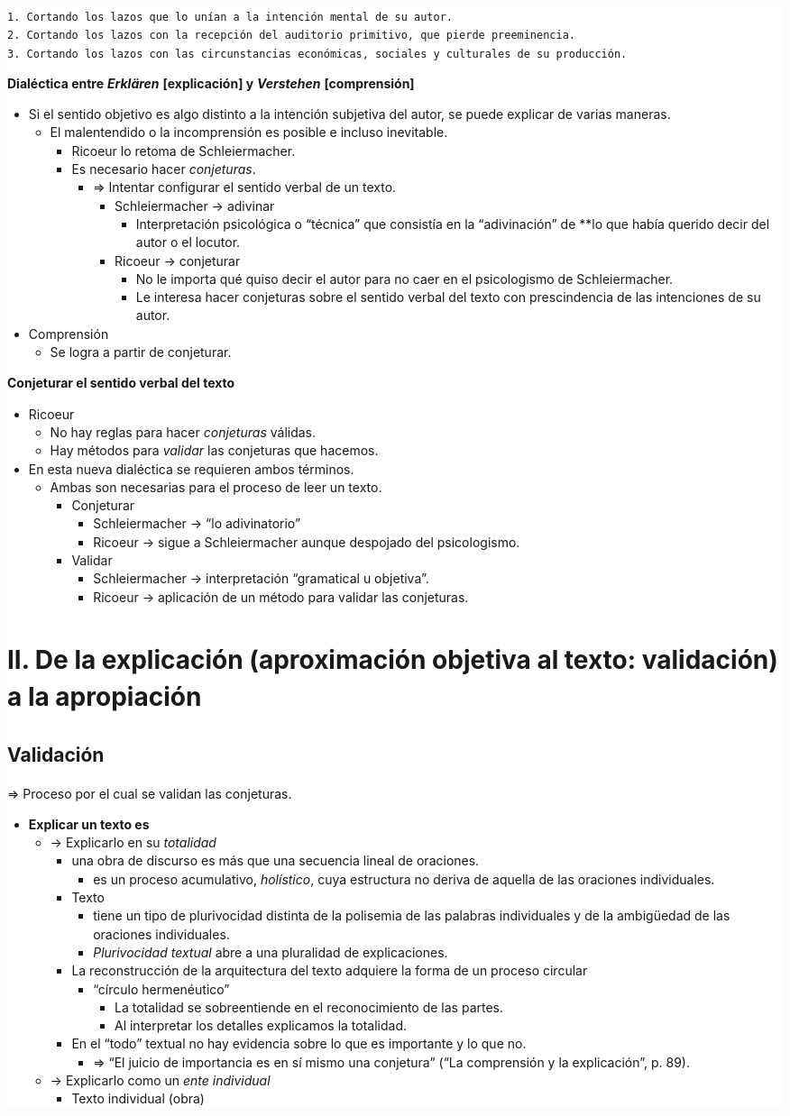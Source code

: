     1. Cortando los lazos que lo unían a la intención mental de su autor. 
    2. Cortando los lazos con la recepción del auditorio primitivo, que pierde preeminencia. 
    3. Cortando los lazos con las circunstancias económicas, sociales y culturales de su producción.

**Dialéctica entre** ***Erklären*** **[explicación] y** ***Verstehen*** **[comprensión]**

- Si el sentido objetivo es algo distinto a la intención subjetiva del autor, se puede explicar de varias maneras. 
    - El malentendido o la incomprensión es posible e incluso inevitable.
        - Ricoeur lo retoma de Schleiermacher. 
        - Es necesario hacer *conjeturas*.
            - ⇒  Intentar configurar el sentido verbal de un texto. 
                - Schleiermacher → adivinar
                    - Interpretación psicológica o “técnica” que consistía en la “adivinación” de **lo que había querido decir del autor o el locutor. 
                - Ricoeur → conjeturar
                    - No le importa qué quiso decir el autor para no caer en el psicologismo de Schleiermacher.
                    - Le interesa hacer conjeturas sobre el sentido verbal del texto con prescindencia de las intenciones de su autor.
- Comprensión
    - Se logra a partir de conjeturar.

**Conjeturar el sentido verbal del texto**

- Ricoeur
    - No hay reglas para hacer *conjeturas* válidas.
    - Hay métodos para *validar* las conjeturas que hacemos. 
- En esta nueva dialéctica se requieren ambos términos.
    - Ambas son necesarias para el proceso de leer un texto.
        - Conjeturar
            - Schleiermacher → “lo adivinatorio”
            - Ricoeur → sigue a Schleiermacher aunque despojado del psicologismo.
        - Validar
            - Schleiermacher → interpretación “gramatical u objetiva”.
            - Ricoeur → aplicación de un método para validar las conjeturas.


# II. De la explicación (aproximación objetiva al texto: validación) a la apropiación


## Validación 

⇒  Proceso por el cual se validan las conjeturas.

- **Explicar un texto es**
    - → Explicarlo en su *totalidad*
        - una obra de discurso es más que una secuencia lineal de oraciones.
            - es un proceso acumulativo, *holístico*, cuya estructura no deriva de aquella de las oraciones individuales. 
        - Texto
            - tiene un tipo de plurivocidad distinta de la polisemia de las palabras individuales y de la ambigüedad de las oraciones individuales. 
            - *Plurivocidad textual* abre a una pluralidad de explicaciones. 
        - La reconstrucción de la arquitectura del texto adquiere la forma de un proceso circular
            - “círculo hermenéutico”
                - La totalidad se sobreentiende en el reconocimiento de las partes.
                - Al interpretar los detalles explicamos la totalidad.
        - En el “todo” textual no hay evidencia sobre lo que es importante y lo que no.
            - ⇒  “El juicio de importancia es en sí mismo una conjetura” (“La comprensión y la explicación”, p. 89).
    - → Explicarlo como un *ente individual*
        - Texto individual (obra)